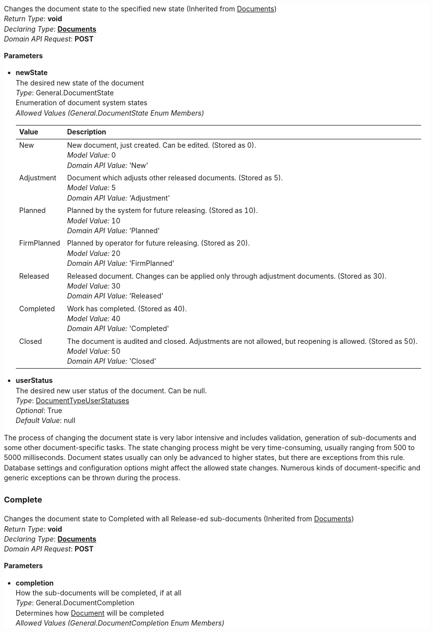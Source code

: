 Changes the document state to the specified new state              (Inherited from [Documents](General.Documents.md))  
_Return Type_: **void**  
_Declaring Type_: **[Documents](General.Documents.md)**  
_Domain API Request_: **POST**  

**Parameters**  
  * **newState**  
    The desired new state of the document  
    _Type_: General.DocumentState  
    Enumeration of document system states  
    _Allowed Values (General.DocumentState Enum Members)_  

    | Value | Description |
    | ---- | --- |
    | New | New document, just created. Can be edited. (Stored as 0). <br /> _Model Value:_ 0 <br /> _Domain API Value:_ 'New' |
    | Adjustment | Document which adjusts other released documents. (Stored as 5). <br /> _Model Value:_ 5 <br /> _Domain API Value:_ 'Adjustment' |
    | Planned | Planned by the system for future releasing. (Stored as 10). <br /> _Model Value:_ 10 <br /> _Domain API Value:_ 'Planned' |
    | FirmPlanned | Planned by operator for future releasing. (Stored as 20). <br /> _Model Value:_ 20 <br /> _Domain API Value:_ 'FirmPlanned' |
    | Released | Released document. Changes can be applied only through adjustment documents. (Stored as 30). <br /> _Model Value:_ 30 <br /> _Domain API Value:_ 'Released' |
    | Completed | Work has completed. (Stored as 40). <br /> _Model Value:_ 40 <br /> _Domain API Value:_ 'Completed' |
    | Closed | The document is audited and closed. Adjustments are not allowed, but reopening is allowed. (Stored as 50). <br /> _Model Value:_ 50 <br /> _Domain API Value:_ 'Closed' |


  * **userStatus**  
    The desired new user status of the document. Can be null.  
    _Type_: [DocumentTypeUserStatuses](General.DocumentTypeUserStatuses.md)  
     _Optional_: True  
    _Default Value_: null  


The process of changing the document state is very labor intensive and includes              validation, generation of sub-documents and some other document-specific tasks.                          The state changing process might be very time-consuming, usually ranging              from 500 to 5000 milliseconds.                          Document states usually can only be advanced to higher states, but there are              exceptions from this rule. Database settings and configuration options might affect             the allowed state changes.                          Numerous kinds of document-specific and generic exceptions can be thrown during the             process.

### Complete

Changes the document state to Completed with all Release-ed sub-documents              (Inherited from [Documents](General.Documents.md))  
_Return Type_: **void**  
_Declaring Type_: **[Documents](General.Documents.md)**  
_Domain API Request_: **POST**  

**Parameters**  
  * **completion**  
    How the sub-documents will be completed, if at all  
    _Type_: General.DocumentCompletion  
    Determines how [Document](General.Documents.md) will be completed  
    _Allowed Values (General.DocumentCompletion Enum Members)_  
